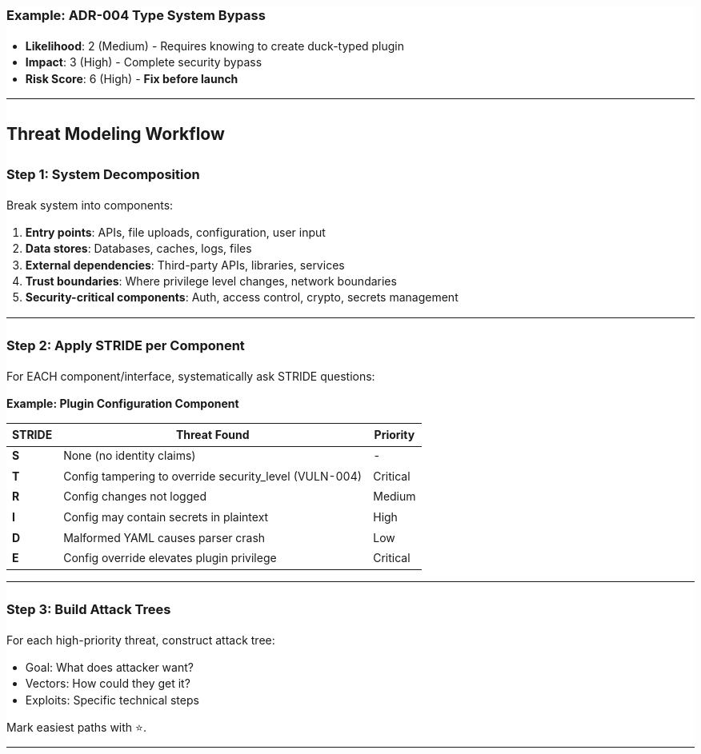 ### Example: ADR-004 Type System Bypass

- **Likelihood**: 2 (Medium) - Requires knowing to create duck-typed plugin
- **Impact**: 3 (High) - Complete security bypass
- **Risk Score**: 6 (High) - **Fix before launch**

---

## Threat Modeling Workflow

### Step 1: System Decomposition

Break system into components:
1. **Entry points**: APIs, file uploads, configuration, user input
2. **Data stores**: Databases, caches, logs, files
3. **External dependencies**: Third-party APIs, libraries, services
4. **Trust boundaries**: Where privilege level changes, network boundaries
5. **Security-critical components**: Auth, access control, crypto, secrets management

---

### Step 2: Apply STRIDE per Component

For EACH component/interface, systematically ask STRIDE questions:

**Example: Plugin Configuration Component**

| STRIDE | Threat Found | Priority |
|--------|-------------|----------|
| **S** | None (no identity claims) | - |
| **T** | Config tampering to override security_level (VULN-004) | Critical |
| **R** | Config changes not logged | Medium |
| **I** | Config may contain secrets in plaintext | High |
| **D** | Malformed YAML causes parser crash | Low |
| **E** | Config override elevates plugin privilege | Critical |

---

### Step 3: Build Attack Trees

For each high-priority threat, construct attack tree:
- Goal: What does attacker want?
- Vectors: How could they get it?
- Exploits: Specific technical steps

Mark easiest paths with ⭐.

---
